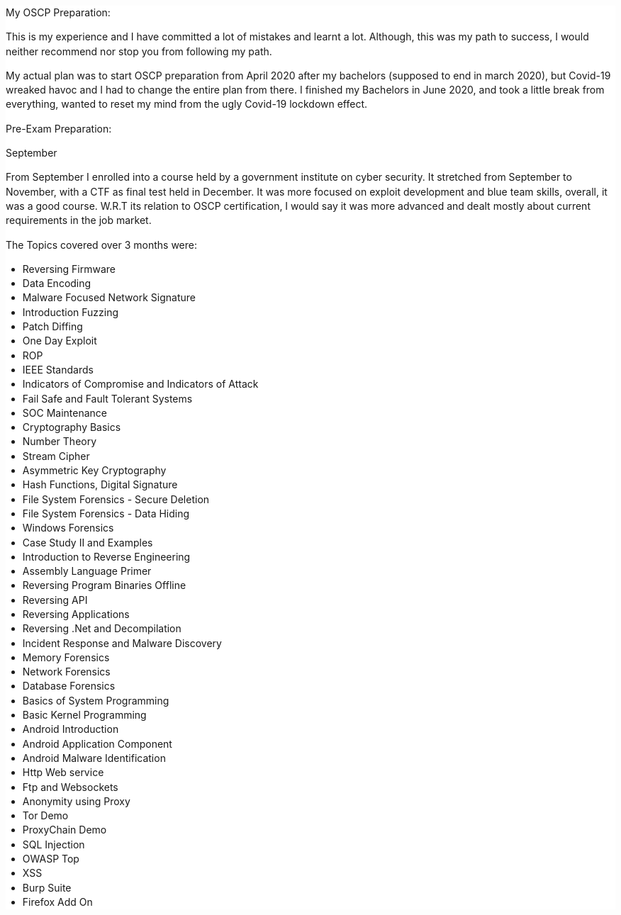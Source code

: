 My OSCP Preparation:

This is my experience and I have committed a lot of mistakes and learnt a lot. Although, this was my path to success, I would neither recommend nor stop you from following my path.

My actual plan was to start OSCP preparation from April 2020 after my bachelors (supposed to end in march 2020), but Covid-19 wreaked havoc and I had to change the entire plan from there. I finished my Bachelors in June 2020, and took a little break from everything, wanted to reset my mind from the ugly Covid-19 lockdown effect.

Pre-Exam Preparation:

September

From September I enrolled into a course held by a government institute on cyber security. It stretched from September to November, with a CTF as final test held in December. It was more focused on exploit development and blue team skills, overall, it was a good course. W.R.T its relation to OSCP certification, I would say it was more advanced and dealt mostly about current requirements in the job market.

The Topics covered over 3 months were:

- Reversing Firmware
- Data Encoding
- Malware Focused Network Signature
- Introduction Fuzzing
- Patch Diffing
- One Day Exploit
- ROP
- IEEE Standards
- Indicators of Compromise and Indicators of Attack
- Fail Safe and Fault Tolerant Systems
- SOC Maintenance
- Cryptography Basics
- Number Theory
- Stream Cipher
- Asymmetric Key Cryptography
- Hash Functions, Digital Signature
- File System Forensics - Secure Deletion
- File System Forensics - Data Hiding
- Windows Forensics
- Case Study II and Examples
- Introduction to Reverse Engineering
- Assembly Language Primer
- Reversing Program Binaries Offline
- Reversing API
- Reversing Applications
- Reversing .Net and Decompilation
- Incident Response and Malware Discovery
- Memory Forensics
- Network Forensics
- Database Forensics
- Basics of System Programming
- Basic Kernel Programming
- Android Introduction
- Android Application Component
- Android Malware Identification
- Http Web service
- Ftp and Websockets
- Anonymity using Proxy
- Tor Demo
- ProxyChain Demo
- SQL Injection
- OWASP Top
- XSS
- Burp Suite
- Firefox Add On